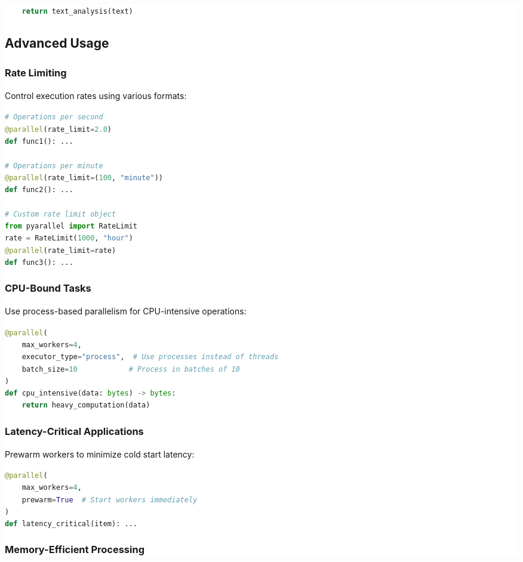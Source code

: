 ```python
    return text_analysis(text)
```

## Advanced Usage

### Rate Limiting

Control execution rates using various formats:

```python
# Operations per second
@parallel(rate_limit=2.0)
def func1(): ...

# Operations per minute
@parallel(rate_limit=(100, "minute"))
def func2(): ...

# Custom rate limit object
from pyarallel import RateLimit
rate = RateLimit(1000, "hour")
@parallel(rate_limit=rate)
def func3(): ...
```

### CPU-Bound Tasks

Use process-based parallelism for CPU-intensive operations:

```python
@parallel(
    max_workers=4,
    executor_type="process",  # Use processes instead of threads
    batch_size=10            # Process in batches of 10
)
def cpu_intensive(data: bytes) -> bytes:
    return heavy_computation(data)
```

### Latency-Critical Applications

Prewarm workers to minimize cold start latency:

```python
@parallel(
    max_workers=4,
    prewarm=True  # Start workers immediately
)
def latency_critical(item): ...
```

### Memory-Efficient Processing
